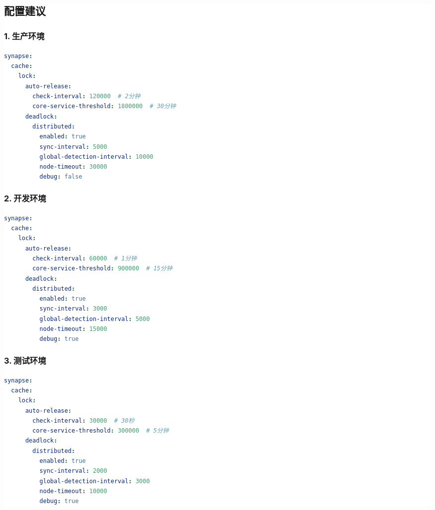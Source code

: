 ## 配置建议

### 1. 生产环境
```yaml
synapse:
  cache:
    lock:
      auto-release:
        check-interval: 120000  # 2分钟
        core-service-threshold: 1800000  # 30分钟
      deadlock:
        distributed:
          enabled: true
          sync-interval: 5000
          global-detection-interval: 10000
          node-timeout: 30000
          debug: false
```

### 2. 开发环境
```yaml
synapse:
  cache:
    lock:
      auto-release:
        check-interval: 60000  # 1分钟
        core-service-threshold: 900000  # 15分钟
      deadlock:
        distributed:
          enabled: true
          sync-interval: 3000
          global-detection-interval: 5000
          node-timeout: 15000
          debug: true
```

### 3. 测试环境
```yaml
synapse:
  cache:
    lock:
      auto-release:
        check-interval: 30000  # 30秒
        core-service-threshold: 300000  # 5分钟
      deadlock:
        distributed:
          enabled: true
          sync-interval: 2000
          global-detection-interval: 3000
          node-timeout: 10000
          debug: true
```
